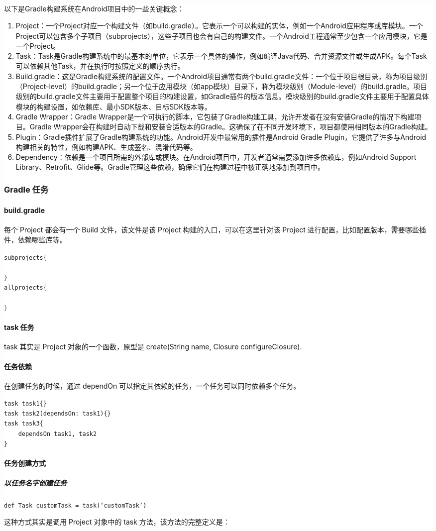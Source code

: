 以下是Gradle构建系统在Android项目中的一些关键概念：

1. Project：一个Project对应一个构建文件（如build.gradle）。它表示一个可以构建的实体，例如一个Android应用程序或库模块。一个Project可以包含多个子项目（subprojects），这些子项目也会有自己的构建文件。一个Android工程通常至少包含一个应用模块，它是一个Project。
2. Task：Task是Gradle构建系统中的最基本的单位，它表示一个具体的操作，例如编译Java代码、合并资源文件或生成APK。每个Task可以依赖其他Task，并在执行时按照定义的顺序执行。
3. Build.gradle：这是Gradle构建系统的配置文件。一个Android项目通常有两个build.gradle文件：一个位于项目根目录，称为项目级别（Project-level）的build.gradle；另一个位于应用模块（如app模块）目录下，称为模块级别（Module-level）的build.gradle。项目级别的build.gradle文件主要用于配置整个项目的构建设置，如Gradle插件的版本信息。模块级别的build.gradle文件主要用于配置具体模块的构建设置，如依赖库、最小SDK版本、目标SDK版本等。
4. Gradle Wrapper：Gradle Wrapper是一个可执行的脚本，它包装了Gradle构建工具，允许开发者在没有安装Gradle的情况下构建项目。Gradle Wrapper会在构建时自动下载和安装合适版本的Gradle。这确保了在不同开发环境下，项目都使用相同版本的Gradle构建。
5. Plugin：Gradle插件扩展了Gradle构建系统的功能。Android开发中最常用的插件是Android Gradle Plugin，它提供了许多与Android构建相关的特性，例如构建APK、生成签名、混淆代码等。
6. Dependency：依赖是一个项目所需的外部库或模块。在Android项目中，开发者通常需要添加许多依赖库，例如Android Support Library、Retrofit、Glide等。Gradle管理这些依赖，确保它们在构建过程中被正确地添加到项目中。

### Gradle 任务

#### build.gradle

每个 Project 都会有一个 Build 文件，该文件是该 Project 构建的入口，可以在这里针对该 Project 进行配置，比如配置版本，需要哪些插件，依赖哪些库等。

```groovy
subprojects{

}
allprojects{

}
```

#### task 任务

task 其实是 Project 对象的一个函数，原型是 create(String name, Closure configureClosure). 

#### 任务依赖

在创建任务的时候，通过 dependOn 可以指定其依赖的任务，一个任务可以同时依赖多个任务。

```
task task1{}
task task2(dependsOn: task1){}
task task3{
	dependsOn task1, task2
}
```

#### 任务创建方式

##### 以任务名字创建任务

```
def Task customTask = task(‘customTask’)
```

这种方式其实是调用 Project 对象中的 task 方法，该方法的完整定义是：
